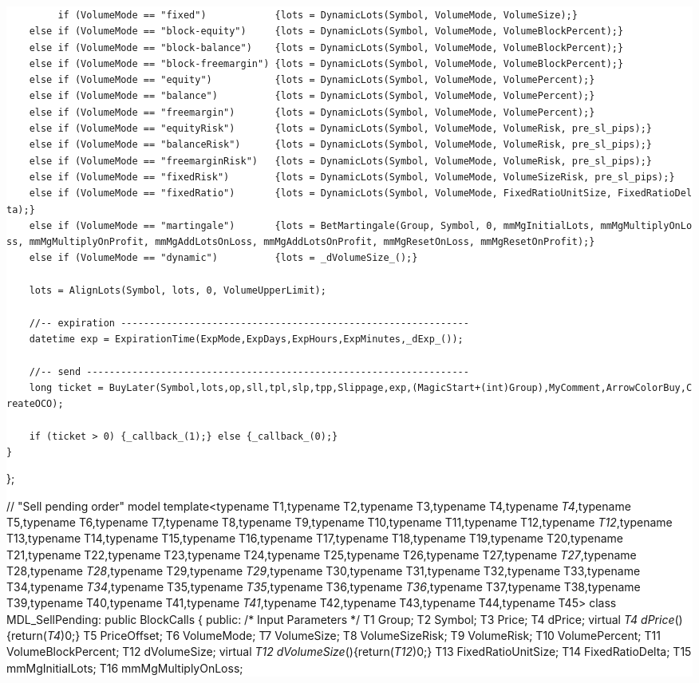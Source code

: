 		     if (VolumeMode == "fixed")            {lots = DynamicLots(Symbol, VolumeMode, VolumeSize);}
		else if (VolumeMode == "block-equity")     {lots = DynamicLots(Symbol, VolumeMode, VolumeBlockPercent);}
		else if (VolumeMode == "block-balance")    {lots = DynamicLots(Symbol, VolumeMode, VolumeBlockPercent);}
		else if (VolumeMode == "block-freemargin") {lots = DynamicLots(Symbol, VolumeMode, VolumeBlockPercent);}
		else if (VolumeMode == "equity")           {lots = DynamicLots(Symbol, VolumeMode, VolumePercent);}
		else if (VolumeMode == "balance")          {lots = DynamicLots(Symbol, VolumeMode, VolumePercent);}
		else if (VolumeMode == "freemargin")       {lots = DynamicLots(Symbol, VolumeMode, VolumePercent);}
		else if (VolumeMode == "equityRisk")       {lots = DynamicLots(Symbol, VolumeMode, VolumeRisk, pre_sl_pips);}
		else if (VolumeMode == "balanceRisk")      {lots = DynamicLots(Symbol, VolumeMode, VolumeRisk, pre_sl_pips);}
		else if (VolumeMode == "freemarginRisk")   {lots = DynamicLots(Symbol, VolumeMode, VolumeRisk, pre_sl_pips);}
		else if (VolumeMode == "fixedRisk")        {lots = DynamicLots(Symbol, VolumeMode, VolumeSizeRisk, pre_sl_pips);}
		else if (VolumeMode == "fixedRatio")       {lots = DynamicLots(Symbol, VolumeMode, FixedRatioUnitSize, FixedRatioDelta);}
		else if (VolumeMode == "martingale")       {lots = BetMartingale(Group, Symbol, 0, mmMgInitialLots, mmMgMultiplyOnLoss, mmMgMultiplyOnProfit, mmMgAddLotsOnLoss, mmMgAddLotsOnProfit, mmMgResetOnLoss, mmMgResetOnProfit);}
		else if (VolumeMode == "dynamic")          {lots = _dVolumeSize_();}
		
		lots = AlignLots(Symbol, lots, 0, VolumeUpperLimit);
		
		//-- expiration -------------------------------------------------------------
		datetime exp = ExpirationTime(ExpMode,ExpDays,ExpHours,ExpMinutes,_dExp_());
		
		//-- send -------------------------------------------------------------------
		long ticket = BuyLater(Symbol,lots,op,sll,tpl,slp,tpp,Slippage,exp,(MagicStart+(int)Group),MyComment,ArrowColorBuy,CreateOCO);
		
		if (ticket > 0) {_callback_(1);} else {_callback_(0);}
	}
};

// "Sell pending order" model
template<typename T1,typename T2,typename T3,typename T4,typename _T4_,typename T5,typename T6,typename T7,typename T8,typename T9,typename T10,typename T11,typename T12,typename _T12_,typename T13,typename T14,typename T15,typename T16,typename T17,typename T18,typename T19,typename T20,typename T21,typename T22,typename T23,typename T24,typename T25,typename T26,typename T27,typename _T27_,typename T28,typename _T28_,typename T29,typename _T29_,typename T30,typename T31,typename T32,typename T33,typename T34,typename _T34_,typename T35,typename _T35_,typename T36,typename _T36_,typename T37,typename T38,typename T39,typename T40,typename T41,typename _T41_,typename T42,typename T43,typename T44,typename T45>
class MDL_SellPending: public BlockCalls
{
	public: /* Input Parameters */
	T1 Group;
	T2 Symbol;
	T3 Price;
	T4 dPrice; virtual _T4_ _dPrice_(){return(_T4_)0;}
	T5 PriceOffset;
	T6 VolumeMode;
	T7 VolumeSize;
	T8 VolumeSizeRisk;
	T9 VolumeRisk;
	T10 VolumePercent;
	T11 VolumeBlockPercent;
	T12 dVolumeSize; virtual _T12_ _dVolumeSize_(){return(_T12_)0;}
	T13 FixedRatioUnitSize;
	T14 FixedRatioDelta;
	T15 mmMgInitialLots;
	T16 mmMgMultiplyOnLoss;